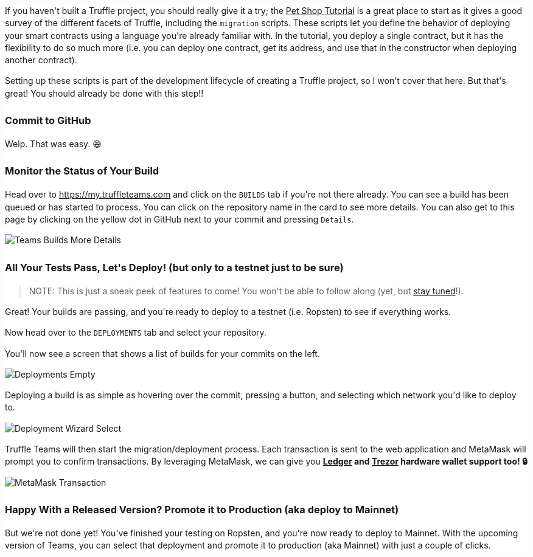 If you haven't built a Truffle project, you should really give it a try; the [Pet Shop Tutorial](/tutorials/pet-shop) is a great place to start as it gives a good survey of the different facets of Truffle, including the `migration` scripts. These scripts let you define the behavior of deploying your smart contracts using a language you're already familiar with. In the tutorial, you deploy a single contract, but it has the flexibility to do so much more (i.e. you can deploy one contract, get its address, and use that in the constructor when deploying another contract).

Setting up these scripts is part of the development lifecycle of creating a Truffle project, so I won't cover that here. But that's great! You should already be done with this step!!

### Commit to GitHub

Welp. That was easy. 😅

### Monitor the Status of Your Build

Head over to https://my.truffleteams.com and click on the `BUILDS` tab if you're not there already. You can see a build has been queued or has started to process. You can click on the repository name in the card to see more details. You can also get to this page by clicking on the yellow dot in GitHub next to your commit and pressing `Details`.

![Teams Builds More Details](/img/docs/teams/starting-builds-comp.png)

### All Your Tests Pass, Let's Deploy! (but only to a testnet just to be sure)

> NOTE: This is just a sneak peek of features to come! You won't be able to follow along (yet, but [stay tuned](https://share.hsforms.com/1OaTglVhGTdWk7spR6nE_AA34pbp)!).

Great! Your builds are passing, and you're ready to deploy to a testnet (i.e. Ropsten) to see if everything works.

Now head over to the `DEPLOYMENTS` tab and select your repository.

You'll now see a screen that shows a list of builds for your commits on the left.

![Deployments Empty](/img/blog/an-easier-way-to-deploy-your-smart-contracts/deployments-empty.png)

Deploying a build is as simple as hovering over the commit, pressing a button, and selecting which network you'd like to deploy to.

![Deployment Wizard Select](/img/blog/an-easier-way-to-deploy-your-smart-contracts/deployment-wizard-select.png)

Truffle Teams will then start the migration/deployment process. Each transaction is sent to the web application and MetaMask will prompt you to confirm transactions. By leveraging MetaMask, we can give you **[Ledger](https://www.ledger.com) and [Trezor](https://trezor.io) hardware wallet support too! 🔒**

![MetaMask Transaction](/img/blog/an-easier-way-to-deploy-your-smart-contracts/metamask-tx.png)

### Happy With a Released Version? Promote it to Production (aka deploy to Mainnet)

But we're not done yet! You've finished your testing on Ropsten, and you're now ready to deploy to Mainnet. With the upcoming version of Teams, you can select that deployment and promote it to production (aka Mainnet) with just a couple of clicks.
